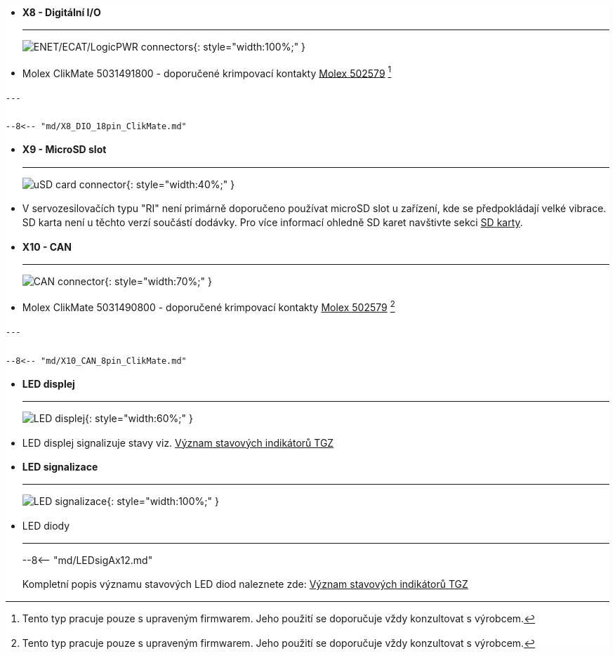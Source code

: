 -   **X8 - Digitální I/O**

    ---
	![ENET/ECAT/LogicPWR connectors](../../../../source/img/5031491800.svg){: style="width:100%;" }

-    Molex ClikMate 5031491800 - doporučené krimpovací kontakty [Molex 502579](https://www.molex.com/en-us/part-list/502579) [^1]

	---

	--8<-- "md/X8_DIO_18pin_ClikMate.md"
		
-   **X9 - MicroSD slot**

    ---
	![uSD card connector](../../../../source/img/uSD.png){: style="width:40%;" }

-   V servozesilovačích typu "RI" není primárně doporučeno používat microSD slot u zařízení, kde se předpokládají velké vibrace.
	SD karta není u těchto verzí součástí dodávky.
	Pro více informací ohledně SD karet navštivte sekci [SD karty](../../TGZ_SW/SD/md/SD.md#SDparams).

-   **X10 - CAN**

    ---
	
	![CAN connector](../../../../source/img/5031490800.svg){: style="width:70%;" }

-    Molex ClikMate 5031490800 - doporučené krimpovací kontakty [Molex 502579](https://www.molex.com/en-us/part-list/502579) [^1]

    ---

	--8<-- "md/X10_CAN_8pin_ClikMate.md"
	
-	**LED displej**

	---
	
	![LED displej](../../../../source/img/TGZ_LED.png){: style="width:60%;" }
	
-	LED displej signalizuje stavy viz. [Význam stavových indikátorů TGZ](../../TGZ_SW/LED/md/description.md#LED_sigs)

-	**LED signalizace**

	---
	
	![LED signalizace](../../../../source/img/statusLedsECAT.svg){: style="width:100%;" }
	
-	LED diody

	---
	
	--8<-- "md/LEDsigAx12.md"
	
	Kompletní popis významu stavových LED diod naleznete zde: [Význam stavových indikátorů TGZ](../../TGZ_SW/LED/md/description.md#LED_sigs)


[^1]: Tento typ pracuje pouze s upraveným firmwarem. Jeho použití se doporučuje vždy konzultovat s výrobcem.
[^2]: Hallovy senzory musí být připojeny k digitálním vstupům pomocí speciálního převodníku úrovní, viz. [Převodník Hall-TGZ](../../../ETC/TGHall/md/description.md#TGhall_1).
[^1]: Při krimpování a zapojování konektorů systému Molex Clik-Mate postupujte dle [Aplikačního návodu Molex Clik-Mate](https://www.molex.com/content/dam/molex/molex-dot-com/products/automated/en-us/applicationspecificationspdf/503/503149/AS-503149-001-001.pdf)